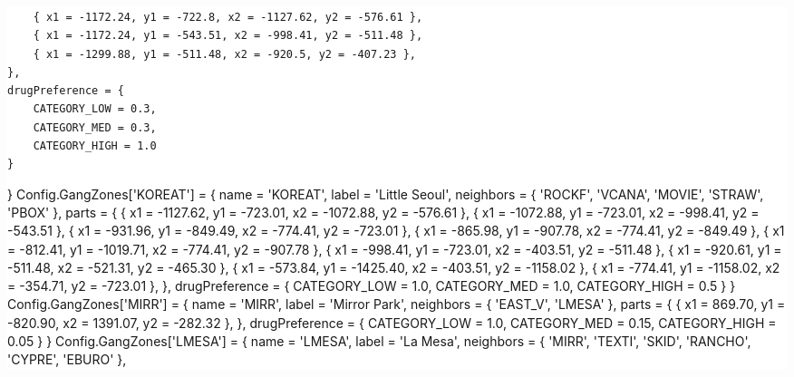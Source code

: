         { x1 = -1172.24, y1 = -722.8, x2 = -1127.62, y2 = -576.61 },
        { x1 = -1172.24, y1 = -543.51, x2 = -998.41, y2 = -511.48 },
        { x1 = -1299.88, y1 = -511.48, x2 = -920.5, y2 = -407.23 },
    },
    drugPreference = {
        CATEGORY_LOW = 0.3,
        CATEGORY_MED = 0.3,
        CATEGORY_HIGH = 1.0
    }
}
Config.GangZones['KOREAT'] = {
    name = 'KOREAT',
    label = 'Little Seoul',
    neighbors = {
        'ROCKF',
        'VCANA',
        'MOVIE',
        'STRAW',
        'PBOX'
    },
    parts = {
        { x1 = -1127.62, y1 = -723.01, x2 = -1072.88, y2 = -576.61 },
        { x1 = -1072.88, y1 = -723.01, x2 = -998.41, y2 = -543.51 },
        { x1 = -931.96, y1 = -849.49, x2 = -774.41, y2 = -723.01 },
        { x1 = -865.98, y1 = -907.78, x2 = -774.41, y2 = -849.49 },
        { x1 = -812.41, y1 = -1019.71, x2 = -774.41, y2 = -907.78 },
        { x1 = -998.41, y1 = -723.01, x2 = -403.51, y2 = -511.48 },
        { x1 = -920.61, y1 = -511.48, x2 = -521.31, y2 = -465.30 },
        { x1 = -573.84, y1 = -1425.40, x2 = -403.51, y2 = -1158.02 },
        { x1 = -774.41, y1 = -1158.02, x2 = -354.71, y2 = -723.01 },
    },
    drugPreference = {
        CATEGORY_LOW = 1.0,
        CATEGORY_MED = 1.0,
        CATEGORY_HIGH = 0.5
    }
}
Config.GangZones['MIRR'] = {
    name = 'MIRR',
    label = 'Mirror Park',
    neighbors = {
        'EAST_V',
        'LMESA'
    },
    parts = {
        { x1 = 869.70, y1 = -820.90, x2 = 1391.07, y2 = -282.32 },
    },
    drugPreference = {
        CATEGORY_LOW = 1.0,
        CATEGORY_MED = 0.15,
        CATEGORY_HIGH = 0.05
    }
}
Config.GangZones['LMESA'] = {
    name = 'LMESA',
    label = 'La Mesa',
    neighbors = {
        'MIRR',
        'TEXTI',
        'SKID',
        'RANCHO',
        'CYPRE',
        'EBURO'
    },